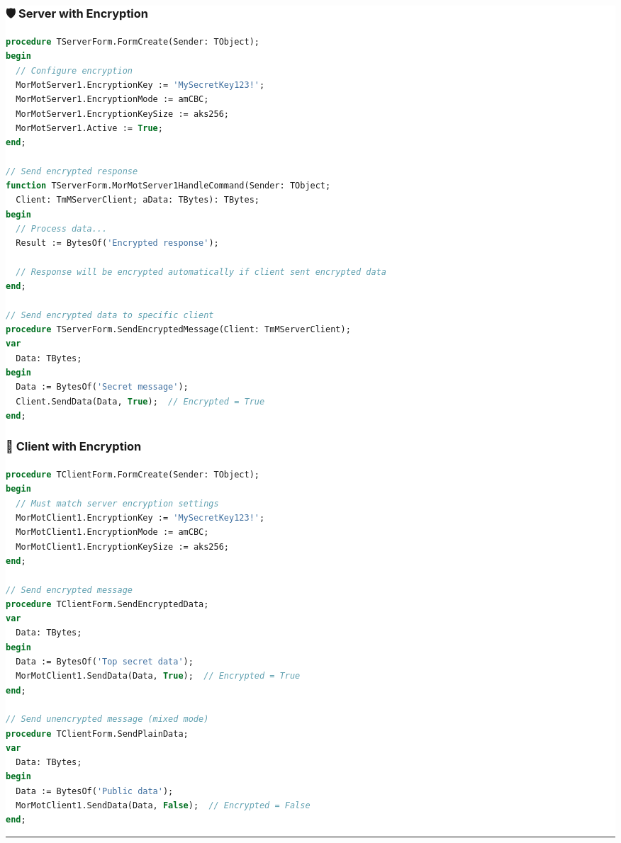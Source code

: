 ### 🛡️ **Server with Encryption**

```pascal
procedure TServerForm.FormCreate(Sender: TObject);
begin
  // Configure encryption
  MorMotServer1.EncryptionKey := 'MySecretKey123!';
  MorMotServer1.EncryptionMode := amCBC;
  MorMotServer1.EncryptionKeySize := aks256;
  MorMotServer1.Active := True;
end;

// Send encrypted response
function TServerForm.MorMotServer1HandleCommand(Sender: TObject; 
  Client: TmMServerClient; aData: TBytes): TBytes;
begin
  // Process data...
  Result := BytesOf('Encrypted response');
  
  // Response will be encrypted automatically if client sent encrypted data
end;

// Send encrypted data to specific client
procedure TServerForm.SendEncryptedMessage(Client: TmMServerClient);
var
  Data: TBytes;
begin
  Data := BytesOf('Secret message');
  Client.SendData(Data, True);  // Encrypted = True
end;
```

### 🔑 **Client with Encryption**

```pascal
procedure TClientForm.FormCreate(Sender: TObject);
begin
  // Must match server encryption settings
  MorMotClient1.EncryptionKey := 'MySecretKey123!';
  MorMotClient1.EncryptionMode := amCBC;
  MorMotClient1.EncryptionKeySize := aks256;
end;

// Send encrypted message
procedure TClientForm.SendEncryptedData;
var
  Data: TBytes;
begin
  Data := BytesOf('Top secret data');
  MorMotClient1.SendData(Data, True);  // Encrypted = True
end;

// Send unencrypted message (mixed mode)
procedure TClientForm.SendPlainData;
var
  Data: TBytes;
begin
  Data := BytesOf('Public data');
  MorMotClient1.SendData(Data, False);  // Encrypted = False
end;
```

---
